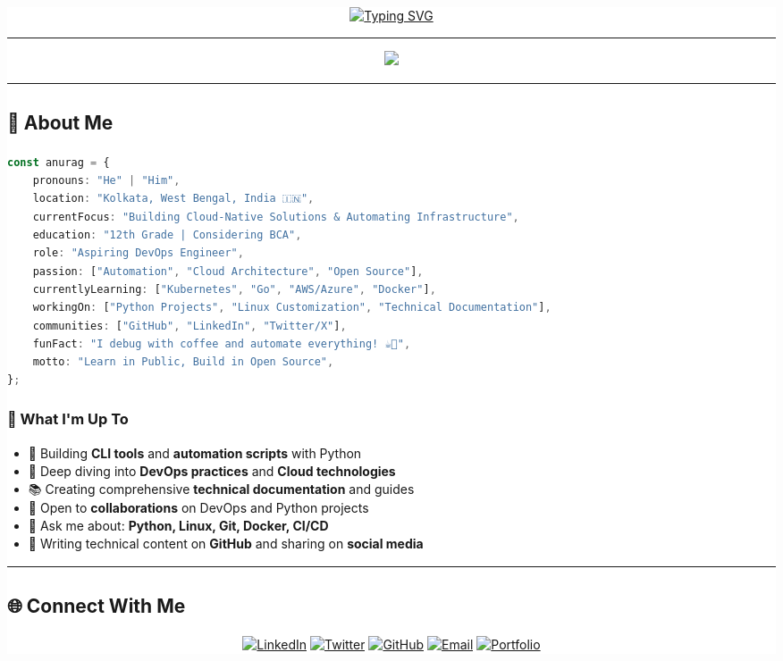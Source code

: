 <div align="center">


<a href="https://git.io/typing-svg"><img src="https://readme-typing-svg.demolab.com?font=Fira+Code&size=32&duration=3000&pause=1000&color=36BCF7&center=true&vCenter=true&multiline=true&width=800&height=100&lines=Hi+there+%F0%9F%91%8B+I'm+Anurag+Banerjee;Aspiring+DevOps+Engineer+%7C+Cloud+Enthusiast;Automating+Enterprise+Infrastructure+with+AI" alt="Typing SVG" /></a>

---


<img src="https://capsule-render.vercel.app/api?type=waving&color=gradient&customColorList=6,11,20&height=180&section=header&text=DevOps%20%7C%20Linux%20%7C%20Cloud&fontSize=40&fontColor=fff&animation=twinkling&fontAlignY=32" width="100%"/>

</div>

---

## 💫 About Me

```typescript
const anurag = {
    pronouns: "He" | "Him",
    location: "Kolkata, West Bengal, India 🇮🇳",
    currentFocus: "Building Cloud-Native Solutions & Automating Infrastructure",
    education: "12th Grade | Considering BCA",
    role: "Aspiring DevOps Engineer",
    passion: ["Automation", "Cloud Architecture", "Open Source"],
    currentlyLearning: ["Kubernetes", "Go", "AWS/Azure", "Docker"],
    workingOn: ["Python Projects", "Linux Customization", "Technical Documentation"],
    communities: ["GitHub", "LinkedIn", "Twitter/X"],
    funFact: "I debug with coffee and automate everything! ☕🤖",
    motto: "Learn in Public, Build in Open Source",
};
```

### 🎯 What I'm Up To

- 🔭 Building **CLI tools** and **automation scripts** with Python
- 🌱 Deep diving into **DevOps practices** and **Cloud technologies**
- 📚 Creating comprehensive **technical documentation** and guides
- 🤝 Open to **collaborations** on DevOps and Python projects
- 💬 Ask me about: **Python, Linux, Git, Docker, CI/CD**
- 📝 Writing technical content on **GitHub** and sharing on **social media**

---

## 🌐 Connect With Me

<div align="center">

[![LinkedIn](https://img.shields.io/badge/LinkedIn-0077B5?style=for-the-badge&logo=linkedin&logoColor=white)](https://linkedin.com/in/anurag-banerjee-a8299a37a)
[![Twitter](https://img.shields.io/badge/Twitter-1DA1F2?style=for-the-badge&logo=twitter&logoColor=white)](https://twitter.com/yourusername)
[![GitHub](https://img.shields.io/badge/GitHub-100000?style=for-the-badge&logo=github&logoColor=white)](https://github.com/abydow)
[![Email](https://img.shields.io/badge/Email-D14836?style=for-the-badge&logo=gmail&logoColor=white)](mailto:your.email@example.com)
[![Portfolio](https://img.shields.io/badge/Portfolio-255E63?style=for-the-badge&logo=About.me&logoColor=white)](https://yourportfolio.com)

